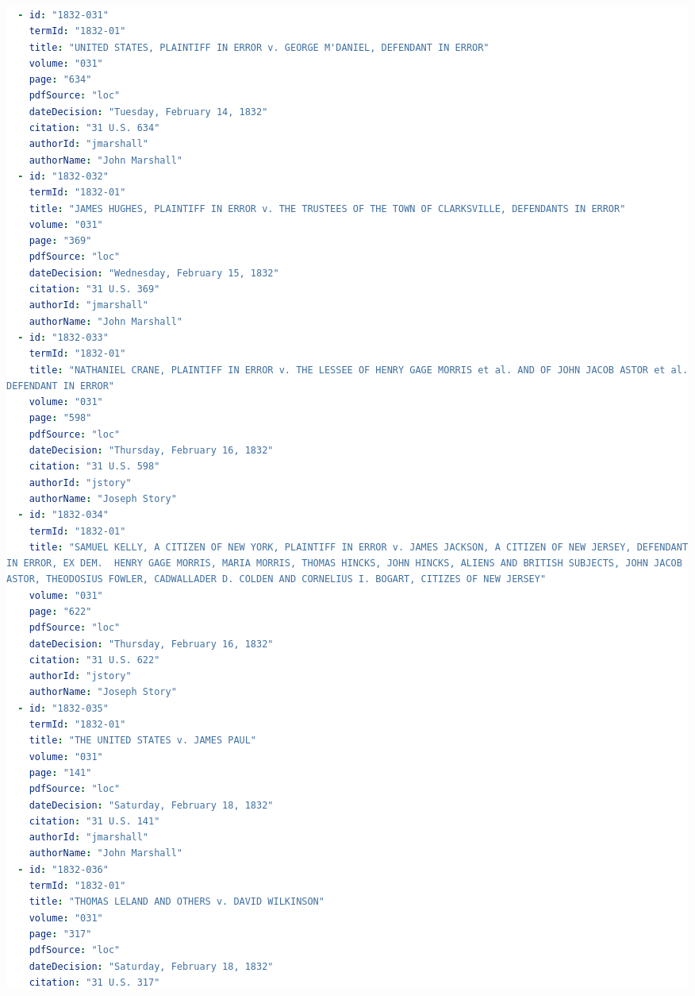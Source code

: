 ```yaml
  - id: "1832-031"
    termId: "1832-01"
    title: "UNITED STATES, PLAINTIFF IN ERROR v. GEORGE M'DANIEL, DEFENDANT IN ERROR"
    volume: "031"
    page: "634"
    pdfSource: "loc"
    dateDecision: "Tuesday, February 14, 1832"
    citation: "31 U.S. 634"
    authorId: "jmarshall"
    authorName: "John Marshall"
  - id: "1832-032"
    termId: "1832-01"
    title: "JAMES HUGHES, PLAINTIFF IN ERROR v. THE TRUSTEES OF THE TOWN OF CLARKSVILLE, DEFENDANTS IN ERROR"
    volume: "031"
    page: "369"
    pdfSource: "loc"
    dateDecision: "Wednesday, February 15, 1832"
    citation: "31 U.S. 369"
    authorId: "jmarshall"
    authorName: "John Marshall"
  - id: "1832-033"
    termId: "1832-01"
    title: "NATHANIEL CRANE, PLAINTIFF IN ERROR v. THE LESSEE OF HENRY GAGE MORRIS et al. AND OF JOHN JACOB ASTOR et al. DEFENDANT IN ERROR"
    volume: "031"
    page: "598"
    pdfSource: "loc"
    dateDecision: "Thursday, February 16, 1832"
    citation: "31 U.S. 598"
    authorId: "jstory"
    authorName: "Joseph Story"
  - id: "1832-034"
    termId: "1832-01"
    title: "SAMUEL KELLY, A CITIZEN OF NEW YORK, PLAINTIFF IN ERROR v. JAMES JACKSON, A CITIZEN OF NEW JERSEY, DEFENDANT IN ERROR, EX DEM.  HENRY GAGE MORRIS, MARIA MORRIS, THOMAS HINCKS, JOHN HINCKS, ALIENS AND BRITISH SUBJECTS, JOHN JACOB ASTOR, THEODOSIUS FOWLER, CADWALLADER D. COLDEN AND CORNELIUS I. BOGART, CITIZES OF NEW JERSEY"
    volume: "031"
    page: "622"
    pdfSource: "loc"
    dateDecision: "Thursday, February 16, 1832"
    citation: "31 U.S. 622"
    authorId: "jstory"
    authorName: "Joseph Story"
  - id: "1832-035"
    termId: "1832-01"
    title: "THE UNITED STATES v. JAMES PAUL"
    volume: "031"
    page: "141"
    pdfSource: "loc"
    dateDecision: "Saturday, February 18, 1832"
    citation: "31 U.S. 141"
    authorId: "jmarshall"
    authorName: "John Marshall"
  - id: "1832-036"
    termId: "1832-01"
    title: "THOMAS LELAND AND OTHERS v. DAVID WILKINSON"
    volume: "031"
    page: "317"
    pdfSource: "loc"
    dateDecision: "Saturday, February 18, 1832"
    citation: "31 U.S. 317"
```